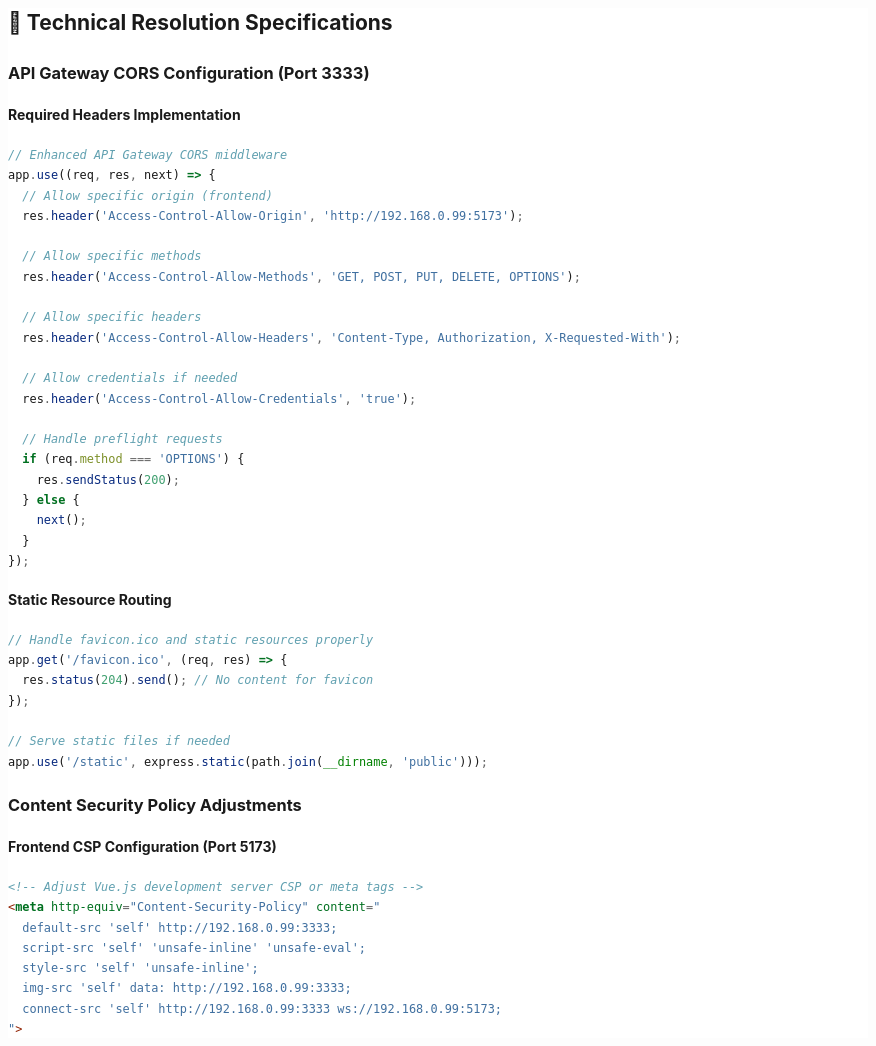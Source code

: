 
## 🔧 **Technical Resolution Specifications**

### **API Gateway CORS Configuration (Port 3333)**

#### **Required Headers Implementation**
```javascript
// Enhanced API Gateway CORS middleware
app.use((req, res, next) => {
  // Allow specific origin (frontend)
  res.header('Access-Control-Allow-Origin', 'http://192.168.0.99:5173');
  
  // Allow specific methods
  res.header('Access-Control-Allow-Methods', 'GET, POST, PUT, DELETE, OPTIONS');
  
  // Allow specific headers
  res.header('Access-Control-Allow-Headers', 'Content-Type, Authorization, X-Requested-With');
  
  // Allow credentials if needed
  res.header('Access-Control-Allow-Credentials', 'true');
  
  // Handle preflight requests
  if (req.method === 'OPTIONS') {
    res.sendStatus(200);
  } else {
    next();
  }
});
```

#### **Static Resource Routing**
```javascript
// Handle favicon.ico and static resources properly
app.get('/favicon.ico', (req, res) => {
  res.status(204).send(); // No content for favicon
});

// Serve static files if needed
app.use('/static', express.static(path.join(__dirname, 'public')));
```

### **Content Security Policy Adjustments**

#### **Frontend CSP Configuration (Port 5173)**
```html
<!-- Adjust Vue.js development server CSP or meta tags -->
<meta http-equiv="Content-Security-Policy" content="
  default-src 'self' http://192.168.0.99:3333;
  script-src 'self' 'unsafe-inline' 'unsafe-eval';
  style-src 'self' 'unsafe-inline';
  img-src 'self' data: http://192.168.0.99:3333;
  connect-src 'self' http://192.168.0.99:3333 ws://192.168.0.99:5173;
">
```
